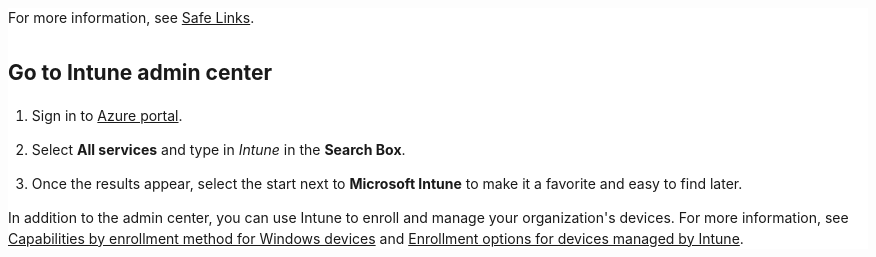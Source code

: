 For more information, see [Safe Links](../../security/office-365-security/safe-links.md).

## Go to Intune admin center

1. Sign in to [Azure portal](https://portal.azure.com/).

2. Select **All services** and type in *Intune* in the **Search Box**.

3. Once the results appear, select the start next to **Microsoft Intune** to make it a favorite and easy to find later.

In addition to the admin center, you can use Intune to enroll and manage your organization's devices. For more information, see [Capabilities by enrollment method for Windows devices](/intune/enrollment/enrollment-method-capab) and [Enrollment options for devices managed by Intune](/intune/enrollment-options).
